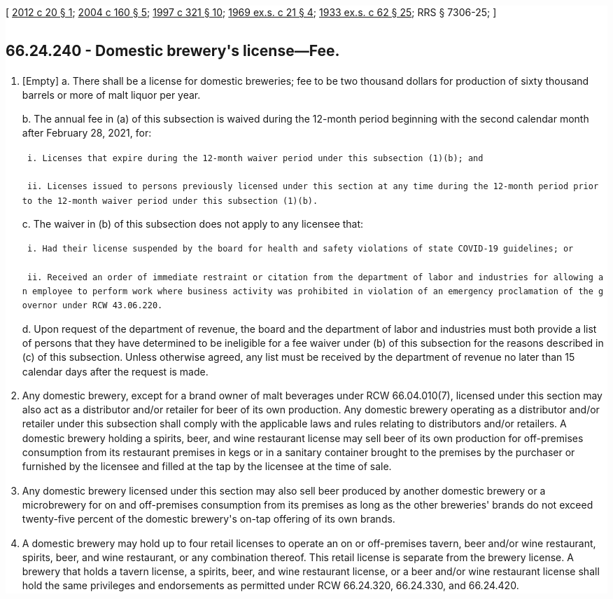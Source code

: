 \[ [2012 c 20 § 1](http://lawfilesext.leg.wa.gov/biennium/2011-12/Pdf/Bills/Session%20Laws/Senate/5259.SL.pdf?cite=2012%20c%2020%20§%201); [2004 c 160 § 5](http://lawfilesext.leg.wa.gov/biennium/2003-04/Pdf/Bills/Session%20Laws/Senate/6655-S.SL.pdf?cite=2004%20c%20160%20§%205); [1997 c 321 § 10](http://lawfilesext.leg.wa.gov/biennium/1997-98/Pdf/Bills/Session%20Laws/Senate/5173-S.SL.pdf?cite=1997%20c%20321%20§%2010); [1969 ex.s. c 21 § 4](http://leg.wa.gov/CodeReviser/documents/sessionlaw/1969ex1c21.pdf?cite=1969%20ex.s.%20c%2021%20§%204); [1933 ex.s. c 62 § 25](http://leg.wa.gov/CodeReviser/documents/sessionlaw/1933ex1c62.pdf?cite=1933%20ex.s.%20c%2062%20§%2025); RRS § 7306-25; \]

## 66.24.240 - Domestic brewery's license—Fee.
1. [Empty]
    a. There shall be a license for domestic breweries; fee to be two thousand dollars for production of sixty thousand barrels or more of malt liquor per year.

    b. The annual fee in (a) of this subsection is waived during the 12-month period beginning with the second calendar month after February 28, 2021, for:

        i. Licenses that expire during the 12-month waiver period under this subsection (1)(b); and

        ii. Licenses issued to persons previously licensed under this section at any time during the 12-month period prior to the 12-month waiver period under this subsection (1)(b).

    c. The waiver in (b) of this subsection does not apply to any licensee that:

        i. Had their license suspended by the board for health and safety violations of state COVID-19 guidelines; or

        ii. Received an order of immediate restraint or citation from the department of labor and industries for allowing an employee to perform work where business activity was prohibited in violation of an emergency proclamation of the governor under RCW 43.06.220.

    d. Upon request of the department of revenue, the board and the department of labor and industries must both provide a list of persons that they have determined to be ineligible for a fee waiver under (b) of this subsection for the reasons described in (c) of this subsection. Unless otherwise agreed, any list must be received by the department of revenue no later than 15 calendar days after the request is made.

2. Any domestic brewery, except for a brand owner of malt beverages under RCW 66.04.010(7), licensed under this section may also act as a distributor and/or retailer for beer of its own production. Any domestic brewery operating as a distributor and/or retailer under this subsection shall comply with the applicable laws and rules relating to distributors and/or retailers. A domestic brewery holding a spirits, beer, and wine restaurant license may sell beer of its own production for off-premises consumption from its restaurant premises in kegs or in a sanitary container brought to the premises by the purchaser or furnished by the licensee and filled at the tap by the licensee at the time of sale.

3. Any domestic brewery licensed under this section may also sell beer produced by another domestic brewery or a microbrewery for on and off-premises consumption from its premises as long as the other breweries' brands do not exceed twenty-five percent of the domestic brewery's on-tap offering of its own brands.

4. A domestic brewery may hold up to four retail licenses to operate an on or off-premises tavern, beer and/or wine restaurant, spirits, beer, and wine restaurant, or any combination thereof. This retail license is separate from the brewery license. A brewery that holds a tavern license, a spirits, beer, and wine restaurant license, or a beer and/or wine restaurant license shall hold the same privileges and endorsements as permitted under RCW 66.24.320, 66.24.330, and 66.24.420.
